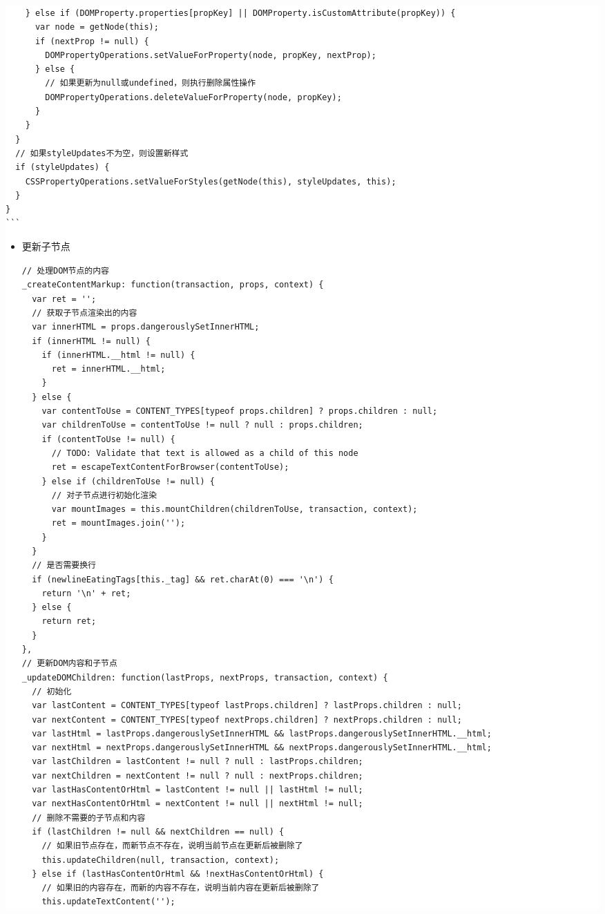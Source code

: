         } else if (DOMProperty.properties[propKey] || DOMProperty.isCustomAttribute(propKey)) {
          var node = getNode(this);
          if (nextProp != null) {
            DOMPropertyOperations.setValueForProperty(node, propKey, nextProp);
          } else {
            // 如果更新为null或undefined，则执行删除属性操作
            DOMPropertyOperations.deleteValueForProperty(node, propKey);
          }
        }
      }
      // 如果styleUpdates不为空，则设置新样式
      if (styleUpdates) {
        CSSPropertyOperations.setValueForStyles(getNode(this), styleUpdates, this);
      }
    }
    ```
  * 更新子节点
    ```
    // 处理DOM节点的内容
    _createContentMarkup: function(transaction, props, context) {
      var ret = '';
      // 获取子节点渲染出的内容
      var innerHTML = props.dangerouslySetInnerHTML;
      if (innerHTML != null) {
        if (innerHTML.__html != null) {
          ret = innerHTML.__html;
        }
      } else {
        var contentToUse = CONTENT_TYPES[typeof props.children] ? props.children : null;
        var childrenToUse = contentToUse != null ? null : props.children;
        if (contentToUse != null) {
          // TODO: Validate that text is allowed as a child of this node
          ret = escapeTextContentForBrowser(contentToUse);
        } else if (childrenToUse != null) {
          // 对子节点进行初始化渲染
          var mountImages = this.mountChildren(childrenToUse, transaction, context);
          ret = mountImages.join('');
        }
      }
      // 是否需要换行
      if (newlineEatingTags[this._tag] && ret.charAt(0) === '\n') {
        return '\n' + ret;
      } else {
        return ret;
      }
    },
    // 更新DOM内容和子节点
    _updateDOMChildren: function(lastProps, nextProps, transaction, context) {
      // 初始化
      var lastContent = CONTENT_TYPES[typeof lastProps.children] ? lastProps.children : null;
      var nextContent = CONTENT_TYPES[typeof nextProps.children] ? nextProps.children : null;
      var lastHtml = lastProps.dangerouslySetInnerHTML && lastProps.dangerouslySetInnerHTML.__html;
      var nextHtml = nextProps.dangerouslySetInnerHTML && nextProps.dangerouslySetInnerHTML.__html;
      var lastChildren = lastContent != null ? null : lastProps.children;
      var nextChildren = nextContent != null ? null : nextProps.children;
      var lastHasContentOrHtml = lastContent != null || lastHtml != null;
      var nextHasContentOrHtml = nextContent != null || nextHtml != null;
      // 删除不需要的子节点和内容
      if (lastChildren != null && nextChildren == null) {
        // 如果旧节点存在，而新节点不存在，说明当前节点在更新后被删除了
        this.updateChildren(null, transaction, context);
      } else if (lastHasContentOrHtml && !nextHasContentOrHtml) {
        // 如果旧的内容存在，而新的内容不存在，说明当前内容在更新后被删除了
        this.updateTextContent('');